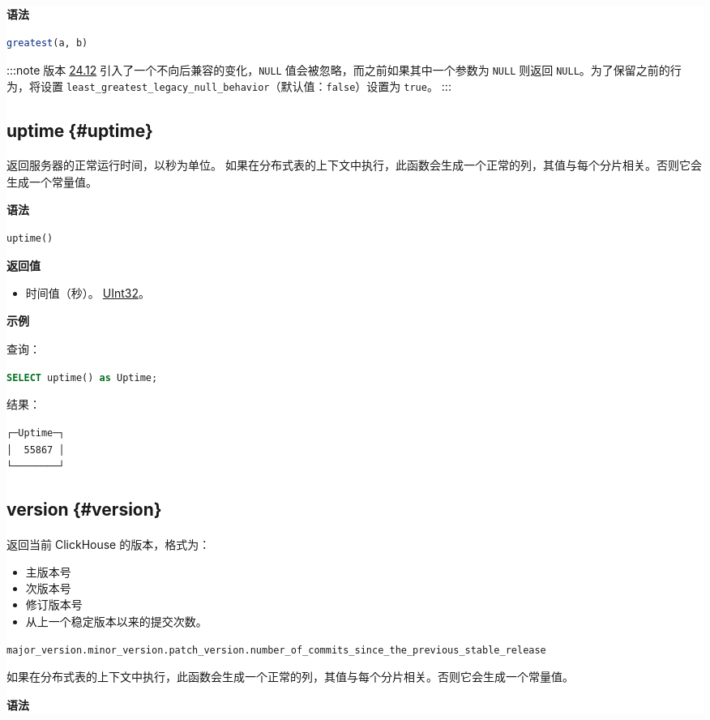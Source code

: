 **语法**

```sql
greatest(a, b)
```

:::note
版本 [24.12](/whats-new/changelog/2024#a-id2412a-clickhouse-release-2412-2024-12-19) 引入了一个不向后兼容的变化，`NULL` 值会被忽略，而之前如果其中一个参数为 `NULL` 则返回 `NULL`。为了保留之前的行为，将设置 `least_greatest_legacy_null_behavior`（默认值：`false`）设置为 `true`。
:::

## uptime {#uptime}

返回服务器的正常运行时间，以秒为单位。
如果在分布式表的上下文中执行，此函数会生成一个正常的列，其值与每个分片相关。否则它会生成一个常量值。

**语法**

``` sql
uptime()
```

**返回值**

- 时间值（秒）。 [UInt32](../data-types/int-uint.md)。

**示例**

查询：

``` sql
SELECT uptime() as Uptime;
```

结果：

``` response
┌─Uptime─┐
│  55867 │
└────────┘
```

## version {#version}

返回当前 ClickHouse 的版本，格式为：

- 主版本号
- 次版本号
- 修订版本号
- 从上一个稳定版本以来的提交次数。

```text
major_version.minor_version.patch_version.number_of_commits_since_the_previous_stable_release
```

如果在分布式表的上下文中执行，此函数会生成一个正常的列，其值与每个分片相关。否则它会生成一个常量值。

**语法**
